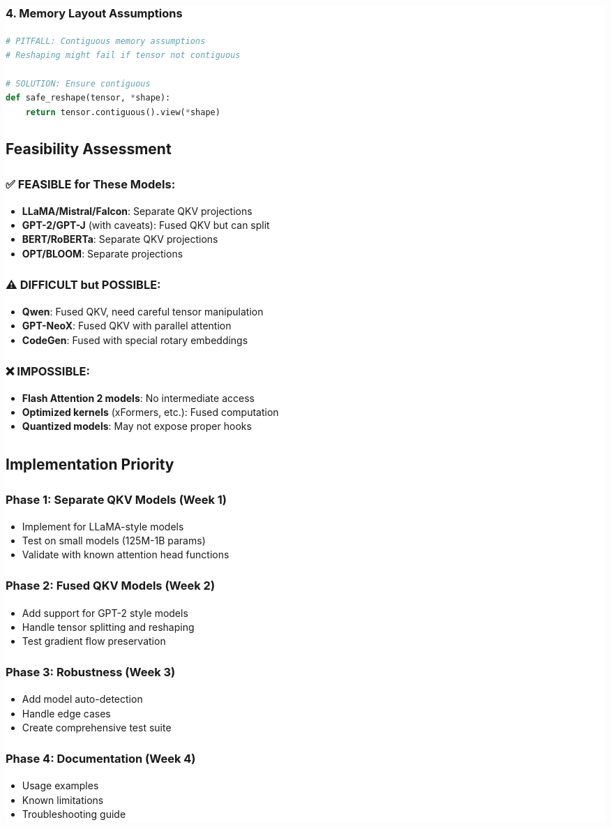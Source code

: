 ### 4. Memory Layout Assumptions
```python
# PITFALL: Contiguous memory assumptions
# Reshaping might fail if tensor not contiguous

# SOLUTION: Ensure contiguous
def safe_reshape(tensor, *shape):
    return tensor.contiguous().view(*shape)
```

## Feasibility Assessment

### ✅ FEASIBLE for These Models:
- **LLaMA/Mistral/Falcon**: Separate QKV projections
- **GPT-2/GPT-J** (with caveats): Fused QKV but can split
- **BERT/RoBERTa**: Separate QKV projections
- **OPT/BLOOM**: Separate projections

### ⚠️ DIFFICULT but POSSIBLE:
- **Qwen**: Fused QKV, need careful tensor manipulation
- **GPT-NeoX**: Fused QKV with parallel attention
- **CodeGen**: Fused with special rotary embeddings

### ❌ IMPOSSIBLE:
- **Flash Attention 2 models**: No intermediate access
- **Optimized kernels** (xFormers, etc.): Fused computation
- **Quantized models**: May not expose proper hooks

## Implementation Priority

### Phase 1: Separate QKV Models (Week 1)
- Implement for LLaMA-style models
- Test on small models (125M-1B params)
- Validate with known attention head functions

### Phase 2: Fused QKV Models (Week 2)
- Add support for GPT-2 style models
- Handle tensor splitting and reshaping
- Test gradient flow preservation

### Phase 3: Robustness (Week 3)
- Add model auto-detection
- Handle edge cases
- Create comprehensive test suite

### Phase 4: Documentation (Week 4)
- Usage examples
- Known limitations
- Troubleshooting guide
